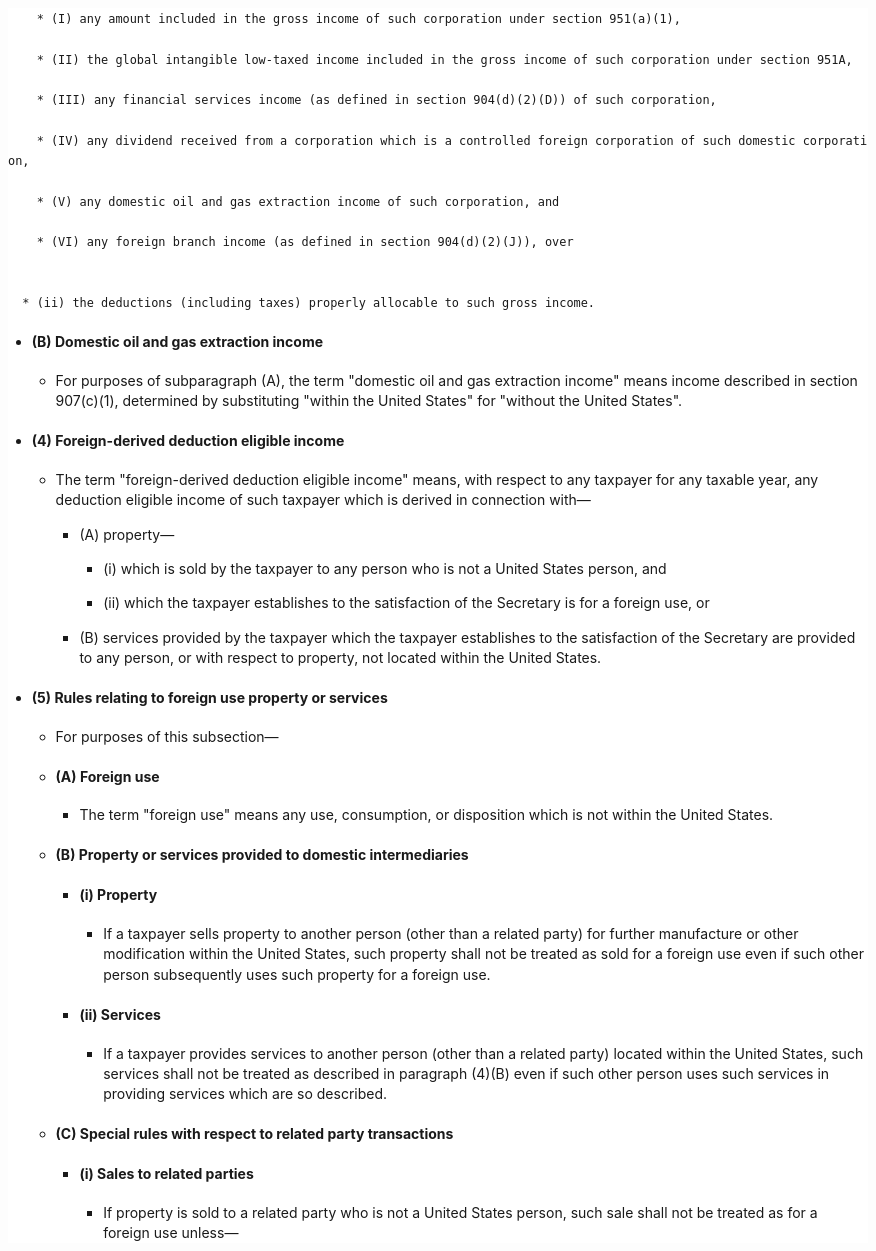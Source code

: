         * (I) any amount included in the gross income of such corporation under section 951(a)(1),

        * (II) the global intangible low-taxed income included in the gross income of such corporation under section 951A,

        * (III) any financial services income (as defined in section 904(d)(2)(D)) of such corporation,

        * (IV) any dividend received from a corporation which is a controlled foreign corporation of such domestic corporation,

        * (V) any domestic oil and gas extraction income of such corporation, and

        * (VI) any foreign branch income (as defined in section 904(d)(2)(J)), over


      * (ii) the deductions (including taxes) properly allocable to such gross income.

  * #### (B) Domestic oil and gas extraction income
    * For purposes of subparagraph (A), the term "domestic oil and gas extraction income" means income described in section 907(c)(1), determined by substituting "within the United States" for "without the United States".

* #### (4) Foreign-derived deduction eligible income
  * The term "foreign-derived deduction eligible income" means, with respect to any taxpayer for any taxable year, any deduction eligible income of such taxpayer which is derived in connection with—

    * (A) property—

      * (i) which is sold by the taxpayer to any person who is not a United States person, and

      * (ii) which the taxpayer establishes to the satisfaction of the Secretary is for a foreign use, or


    * (B) services provided by the taxpayer which the taxpayer establishes to the satisfaction of the Secretary are provided to any person, or with respect to property, not located within the United States.

* #### (5) Rules relating to foreign use property or services
  * For purposes of this subsection—

  * #### (A) Foreign use
    * The term "foreign use" means any use, consumption, or disposition which is not within the United States.

  * #### (B) Property or services provided to domestic intermediaries
    * #### (i) Property
      * If a taxpayer sells property to another person (other than a related party) for further manufacture or other modification within the United States, such property shall not be treated as sold for a foreign use even if such other person subsequently uses such property for a foreign use.

    * #### (ii) Services
      * If a taxpayer provides services to another person (other than a related party) located within the United States, such services shall not be treated as described in paragraph (4)(B) even if such other person uses such services in providing services which are so described.

  * #### (C) Special rules with respect to related party transactions
    * #### (i) Sales to related parties
      * If property is sold to a related party who is not a United States person, such sale shall not be treated as for a foreign use unless—
